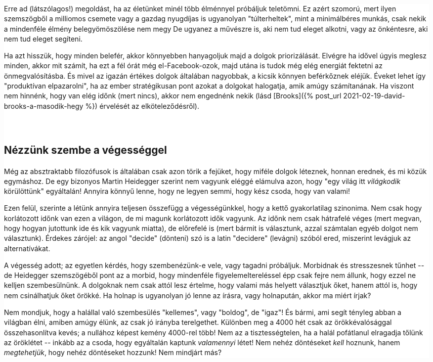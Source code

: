 Erre ad (látszólagos!) megoldást, ha az életünket minél több élménnyel próbáljuk teletömni.
Ez azért szomorú, mert ilyen szemszögből a milliomos csemete vagy a gazdag nyugdíjas is ugyanolyan "túlterheltek", mint a minimálbéres munkás, csak nekik a mindenféle élmény belegyömöszölése nem megy
De ugyanez a művészre is, aki nem tud eleget alkotni, vagy az önkéntesre, aki nem tud eleget segíteni.

Ha azt hisszük, hogy minden belefér, akkor könnyebben hanyagoljuk majd a dolgok priorizálását.
Elvégre ha idővel úgyis meglesz minden, akkor mit számít, ha ezt a fél órát még el-Facebook-ozok, majd utána is tudok még elég energiát fektetni az önmegvalósításba.
És mivel az igazán értékes dolgok általában nagyobbak, a kicsik könnyen beférkőznek eléjük.
Éveket lehet így "produktívan elpazarolni", ha az ember stratégikusan pont azokat a dolgokat halogatja, amik amúgy számítanának.
Ha viszont nem hinnénk, hogy van elég időnk (mert nincs), akkor nem engednénk nekik (lásd [Brooks]({% post_url 2021-02-19-david-brooks-a-masodik-hegy %}) érvelését az elköteleződésről).

<br>












## <a name="vegesseg"></a>Nézzünk szembe a végességgel

Még az absztraktabb filozófusok is általában csak azon törik a fejüket, hogy miféle dolgok léteznek, honnan erednek, és mi közük egymáshoz.
De egy bizonyos Martin Heidegger szerint nem vagyunk eléggé elámulva azon, hogy "egy világ itt *világkodik* körülöttünk" egyáltalán!
Annyira könnyű lenne, hogy ne legyen semmi, hogy kész csoda, hogy van valami!

Ezen felül, szerinte a létünk annyira teljesen összefügg a végességünkkel, hogy a kettő gyakorlatilag szinonima.
Nem csak hogy korlátozott időnk van ezen a világon, de mi magunk korlátozott idők vagyunk.
Az időnk nem csak hátrafelé véges (mert megvan, hogy hogyan jutottunk ide és kik vagyunk miatta), de előrefelé is (mert bármit is választunk, azzal számtalan egyéb dolgot nem választunk).
Érdekes zárójel: az angol "decide" (dönteni) szó is a latin "decidere" (levágni) szóból ered, miszerint levágjuk az alternatívákat.

A végesség adott; az egyetlen kérdés, hogy szembenézünk-e vele, vagy tagadni próbáljuk.
Morbidnak és stresszesnek tűnhet -- de Heidegger szemszögéből pont az a morbid, hogy mindenféle figyelemeltereléssel épp csak fejre nem állunk, hogy ezzel ne kelljen szembesülnünk.
A dolgoknak nem csak attól lesz értelme, hogy valami más helyett választjuk őket, hanem attól is, hogy nem csinálhatjuk őket örökké.
Ha holnap is ugyanolyan jó lenne az írásra, vagy holnapután, akkor ma miért írjak?

Nem mondjuk, hogy a halállal való szembesülés "kellemes", vagy "boldog", de "igaz"!
És bármi, ami segít tényleg abban a világban élni, amiben amúgy élünk, az csak jó irányba terelgethet.
Különben meg a 4000 hét csak az örökkévalósággal összehasonlítva kevés; a nullához képest kemény 4000-rel több!
Nem az a tisztességtelen, ha a halál pofátlanul elragadja tőlünk az öröklétet -- inkább az a csoda, hogy egyáltalán kaptunk *valamennyi* létet!
Nem nehéz döntéseket *kell* hoznunk, hanem *megtehetjük*, hogy nehéz döntéseket hozzunk!
Nem mindjárt más?
